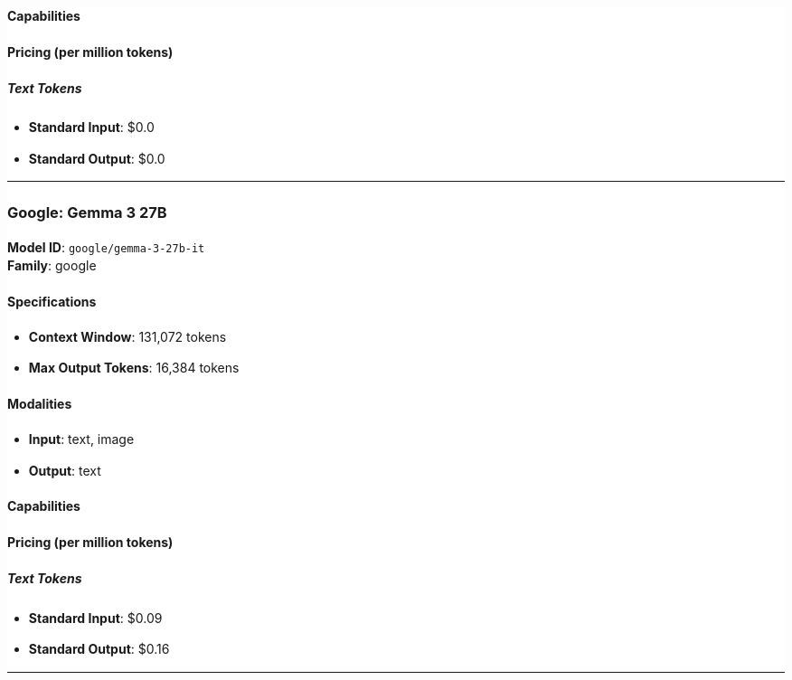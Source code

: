 
#### Capabilities


#### Pricing (per million tokens)


##### Text Tokens


- **Standard Input**: $0.0


- **Standard Output**: $0.0







---


### Google: Gemma 3 27B

**Model ID**: `google/gemma-3-27b-it`  
**Family**: google
#### Specifications

- **Context Window**: 131,072 tokens


- **Max Output Tokens**: 16,384 tokens


#### Modalities


- **Input**: text, image


- **Output**: text


#### Capabilities


#### Pricing (per million tokens)


##### Text Tokens


- **Standard Input**: $0.09


- **Standard Output**: $0.16







---

